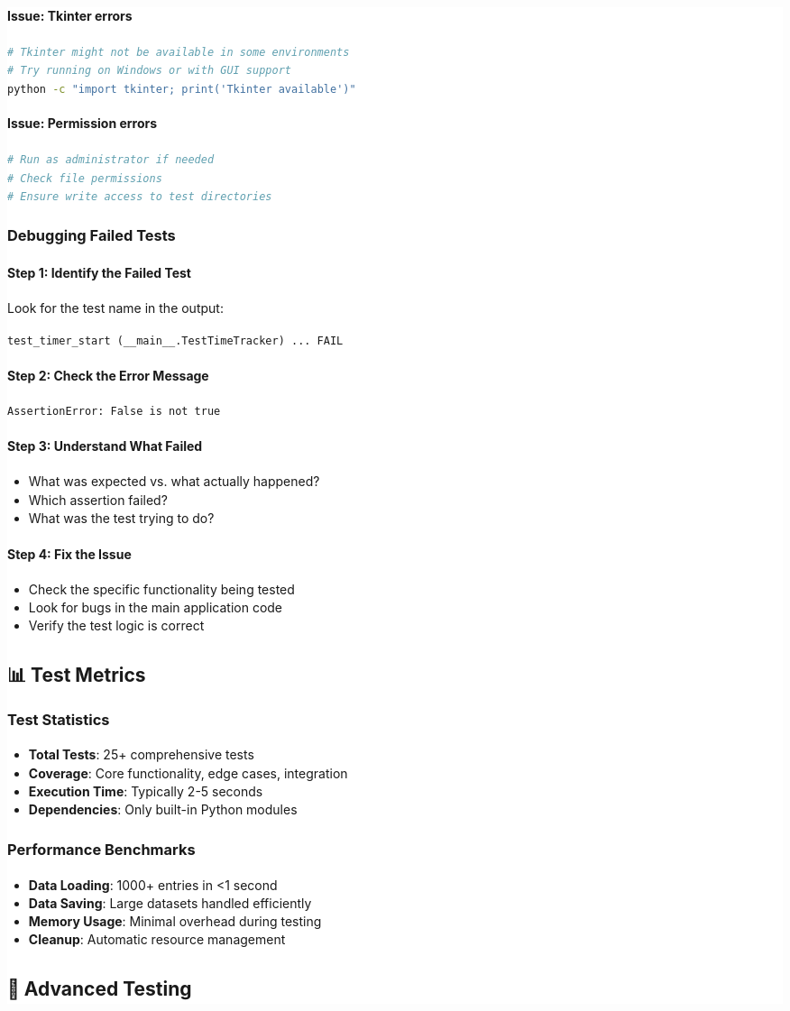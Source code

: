 #### **Issue: Tkinter errors**
```bash
# Tkinter might not be available in some environments
# Try running on Windows or with GUI support
python -c "import tkinter; print('Tkinter available')"
```

#### **Issue: Permission errors**
```bash
# Run as administrator if needed
# Check file permissions
# Ensure write access to test directories
```

### **Debugging Failed Tests**

#### **Step 1: Identify the Failed Test**
Look for the test name in the output:
```
test_timer_start (__main__.TestTimeTracker) ... FAIL
```

#### **Step 2: Check the Error Message**
```
AssertionError: False is not true
```

#### **Step 3: Understand What Failed**
- What was expected vs. what actually happened?
- Which assertion failed?
- What was the test trying to do?

#### **Step 4: Fix the Issue**
- Check the specific functionality being tested
- Look for bugs in the main application code
- Verify the test logic is correct

## 📊 Test Metrics

### **Test Statistics**
- **Total Tests**: 25+ comprehensive tests
- **Coverage**: Core functionality, edge cases, integration
- **Execution Time**: Typically 2-5 seconds
- **Dependencies**: Only built-in Python modules

### **Performance Benchmarks**
- **Data Loading**: 1000+ entries in <1 second
- **Data Saving**: Large datasets handled efficiently
- **Memory Usage**: Minimal overhead during testing
- **Cleanup**: Automatic resource management

## 🚀 Advanced Testing
